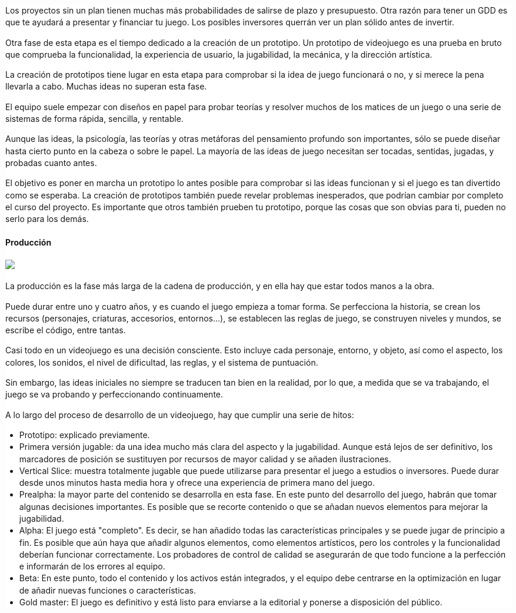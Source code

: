 Los proyectos sin un plan tienen muchas más probabilidades de salirse de plazo y presupuesto. Otra razón para tener un GDD es que te ayudará a presentar y financiar tu juego. Los posibles inversores querrán ver un plan sólido antes de invertir. 

Otra fase de esta etapa es el tiempo dedicado a la creación de un prototipo. Un prototipo de videojuego es una prueba en bruto que comprueba la funcionalidad, la experiencia de usuario, la jugabilidad, la mecánica, y la dirección artística.

La creación de prototipos tiene lugar en esta etapa para comprobar si la idea de juego funcionará o no, y si merece la pena llevarla a cabo. Muchas ideas no superan esta fase.

El equipo suele empezar con diseños en papel para probar teorías y resolver muchos de los matices de un juego o una serie de sistemas de forma rápida, sencilla, y rentable.

Aunque las ideas, la psicología, las teorías y otras metáforas del pensamiento profundo son importantes, sólo se puede diseñar hasta cierto punto en la cabeza o sobre le papel. La mayoría de las ideas de juego necesitan ser tocadas, sentidas, jugadas, y probadas cuanto antes.

El objetivo es poner en marcha un prototipo lo antes posible para comprobar si las ideas funcionan y si el juego es tan divertido como se esperaba. La creación de prototipos también puede revelar problemas inesperados, que podrían cambiar por completo el curso del proyecto. Es importante que otros también prueben tu prototipo, porque las cosas que son obvias para ti, pueden no serlo para los demás.

#### Producción

![](https://durhamcollege.ca/wp-content/uploads/Game-Development.jpg)

La producción es la fase más larga de la cadena de producción, y en ella hay que estar todos manos a la obra.

Puede durar entre uno y cuatro años, y es cuando el juego empieza a tomar forma. Se perfecciona la historia, se crean los recursos (personajes, criaturas, accesorios, entornos...), se establecen las reglas de juego, se construyen niveles y mundos, se escribe el código, entre tantas.

Casi todo en un videojuego es una decisión consciente. Esto incluye cada personaje, entorno, y objeto, así como el aspecto, los colores, los sonidos, el nivel de dificultad, las reglas, y el sistema de puntuación.

Sin embargo, las ideas iniciales no siempre se traducen tan bien en la realidad, por lo que, a medida que se va trabajando, el juego se va probando y perfeccionando continuamente.

A lo largo del proceso de desarrollo de un videojuego, hay que cumplir una serie de hitos:
- Prototipo: explicado previamente.
- Primera versión jugable: da una idea mucho más clara del aspecto y la jugabilidad. Aunque está lejos de ser definitivo, los marcadores de posición se sustituyen por recursos de mayor calidad y se añaden ilustraciones.
- Vertical Slice: muestra totalmente jugable que puede utilizarse para presentar el juego a estudios o inversores. Puede durar desde unos minutos hasta media hora y ofrece una experiencia de primera mano del juego.
- Prealpha: la mayor parte del contenido se desarrolla en esta fase. En este punto del desarrollo del juego, habrán que tomar algunas decisiones importantes. Es posible que se recorte contenido o que se añadan nuevos elementos para mejorar la jugabilidad.
- Alpha: El juego está "completo". Es decir, se han añadido todas las características principales y se puede jugar de principio a fin. Es posible que aún haya que añadir algunos elementos, como elementos artísticos, pero los controles y la funcionalidad deberían funcionar correctamente. Los probadores de control de calidad se asegurarán de que todo funcione a la perfección e informarán de los errores al equipo.
- Beta: En este punto, todo el contenido y los activos están integrados, y el equipo debe centrarse en la optimización en lugar de añadir nuevas funciones o características.
- Gold master: El juego es definitivo y está listo para enviarse a la editorial y ponerse a disposición del público.
